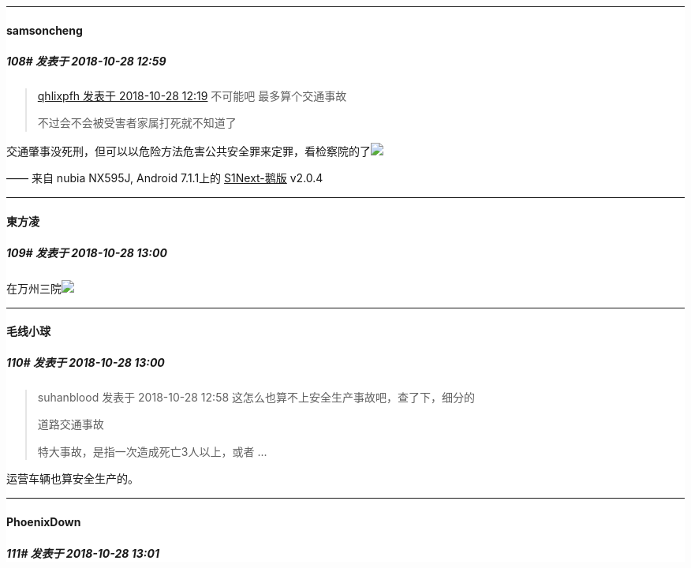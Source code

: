 *****

####  samsoncheng  
##### 108#       发表于 2018-10-28 12:59



<blockquote><a href="httphttps://bbs.saraba1st.com/2b/forum.php?mod=redirect&amp;goto=findpost&amp;pid=41406891&amp;ptid=1786444" target="_blank">qhlixpfh 发表于 2018-10-28 12:19</a>
不可能吧 最多算个交通事故

不过会不会被受害者家属打死就不知道了</blockquote>
交通肇事没死刑，但可以以危险方法危害公共安全罪来定罪，看检察院的了<img src="https://static.saraba1st.com/image/smiley/face2017/001.png" referrerpolicy="no-referrer">

—— 来自 nubia NX595J, Android 7.1.1上的 [S1Next-鹅版](https://github.com/ykrank/S1-Next/releases) v2.0.4







*****

####  東方凌  
##### 109#       发表于 2018-10-28 13:00




在万州三院<img src="https://static.saraba1st.com/image/smiley/face2017/001.png" referrerpolicy="no-referrer">







*****

####  毛线小球  
##### 110#       发表于 2018-10-28 13:00



<blockquote>suhanblood 发表于 2018-10-28 12:58
这怎么也算不上安全生产事故吧，查了下，细分的

道路交通事故

特大事故，是指一次造成死亡3人以上，或者 ...</blockquote>
运营车辆也算安全生产的。







*****

####  PhoenixDown  
##### 111#       发表于 2018-10-28 13:01
